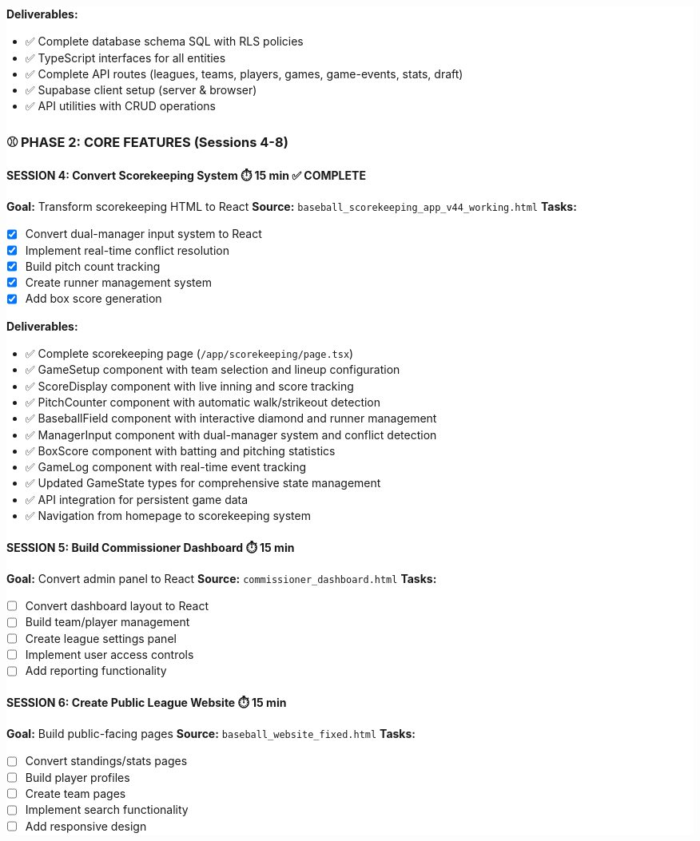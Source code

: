 **Deliverables:**
- ✅ Complete database schema SQL with RLS policies
- ✅ TypeScript interfaces for all entities
- ✅ Complete API routes (leagues, teams, players, games, game-events, stats, draft)
- ✅ Supabase client setup (server & browser)
- ✅ API utilities with CRUD operations

### ⚾ **PHASE 2: CORE FEATURES** (Sessions 4-8)

#### **SESSION 4: Convert Scorekeeping System** ⏱️ 15 min ✅ COMPLETE
**Goal:** Transform scorekeeping HTML to React
**Source:** `baseball_scorekeeping_app_v44_working.html`
**Tasks:**
- [x] Convert dual-manager input system to React
- [x] Implement real-time conflict resolution
- [x] Build pitch count tracking
- [x] Create runner management system
- [x] Add box score generation

**Deliverables:**
- ✅ Complete scorekeeping page (`/app/scorekeeping/page.tsx`)
- ✅ GameSetup component with team selection and lineup configuration
- ✅ ScoreDisplay component with live inning and score tracking
- ✅ PitchCounter component with automatic walk/strikeout detection
- ✅ BaseballField component with interactive diamond and runner management
- ✅ ManagerInput component with dual-manager system and conflict detection
- ✅ BoxScore component with batting and pitching statistics
- ✅ GameLog component with real-time event tracking
- ✅ Updated GameState types for comprehensive state management
- ✅ API integration for persistent game data
- ✅ Navigation from homepage to scorekeeping system

#### **SESSION 5: Build Commissioner Dashboard** ⏱️ 15 min
**Goal:** Convert admin panel to React
**Source:** `commissioner_dashboard.html`
**Tasks:**
- [ ] Convert dashboard layout to React
- [ ] Build team/player management
- [ ] Create league settings panel
- [ ] Implement user access controls
- [ ] Add reporting functionality

#### **SESSION 6: Create Public League Website** ⏱️ 15 min
**Goal:** Build public-facing pages
**Source:** `baseball_website_fixed.html`
**Tasks:**
- [ ] Convert standings/stats pages
- [ ] Build player profiles
- [ ] Create team pages
- [ ] Implement search functionality
- [ ] Add responsive design
